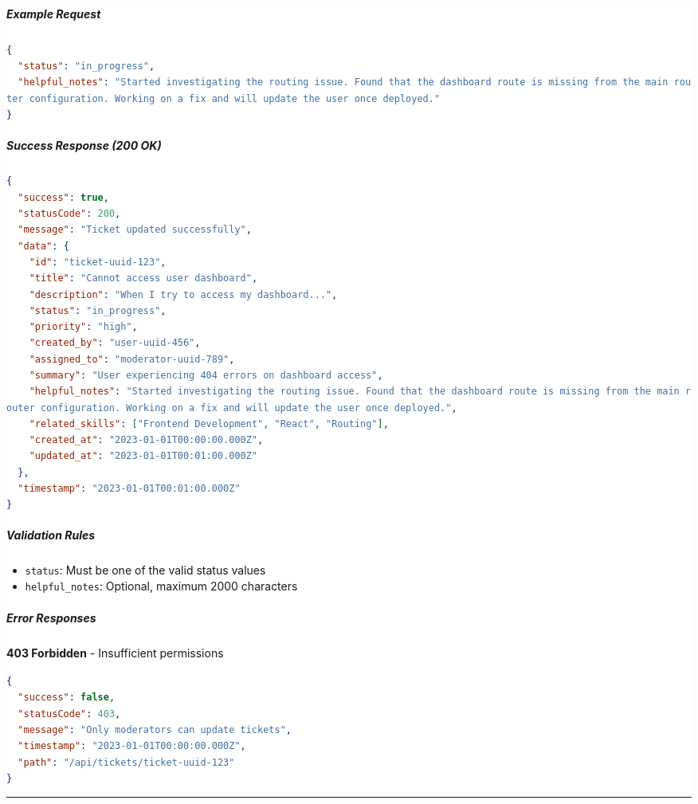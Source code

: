 ##### Example Request

```json
{
  "status": "in_progress",
  "helpful_notes": "Started investigating the routing issue. Found that the dashboard route is missing from the main router configuration. Working on a fix and will update the user once deployed."
}
```

##### Success Response (200 OK)

```json
{
  "success": true,
  "statusCode": 200,
  "message": "Ticket updated successfully",
  "data": {
    "id": "ticket-uuid-123",
    "title": "Cannot access user dashboard",
    "description": "When I try to access my dashboard...",
    "status": "in_progress",
    "priority": "high",
    "created_by": "user-uuid-456",
    "assigned_to": "moderator-uuid-789",
    "summary": "User experiencing 404 errors on dashboard access",
    "helpful_notes": "Started investigating the routing issue. Found that the dashboard route is missing from the main router configuration. Working on a fix and will update the user once deployed.",
    "related_skills": ["Frontend Development", "React", "Routing"],
    "created_at": "2023-01-01T00:00:00.000Z",
    "updated_at": "2023-01-01T00:01:00.000Z"
  },
  "timestamp": "2023-01-01T00:01:00.000Z"
}
```

##### Validation Rules

- `status`: Must be one of the valid status values
- `helpful_notes`: Optional, maximum 2000 characters

##### Error Responses

**403 Forbidden** - Insufficient permissions
```json
{
  "success": false,
  "statusCode": 403,
  "message": "Only moderators can update tickets",
  "timestamp": "2023-01-01T00:00:00.000Z",
  "path": "/api/tickets/ticket-uuid-123"
}
```

---
